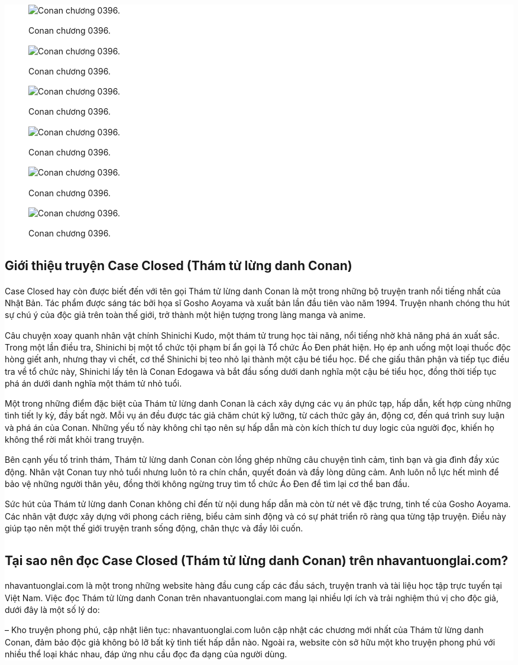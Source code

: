 <figure><img src="https://data.nhavantuonglai.com/image/manga/gosho-aoyama-case-closed-0396-13.jpg" alt="Conan chương 0396." title="Conan chương 0396." height=100% width=100%><figcaption></p>Conan chương 0396.</p></figcaption></figure>

<figure><img src="https://data.nhavantuonglai.com/image/manga/gosho-aoyama-case-closed-0396-14.jpg" alt="Conan chương 0396." title="Conan chương 0396." height=100% width=100%><figcaption></p>Conan chương 0396.</p></figcaption></figure>

<figure><img src="https://data.nhavantuonglai.com/image/manga/gosho-aoyama-case-closed-0396-15.jpg" alt="Conan chương 0396." title="Conan chương 0396." height=100% width=100%><figcaption></p>Conan chương 0396.</p></figcaption></figure>

<figure><img src="https://data.nhavantuonglai.com/image/manga/gosho-aoyama-case-closed-0396-16.jpg" alt="Conan chương 0396." title="Conan chương 0396." height=100% width=100%><figcaption></p>Conan chương 0396.</p></figcaption></figure>

<figure><img src="https://data.nhavantuonglai.com/image/manga/gosho-aoyama-case-closed-0396-17.jpg" alt="Conan chương 0396." title="Conan chương 0396." height=100% width=100%><figcaption></p>Conan chương 0396.</p></figcaption></figure>

<figure><img src="https://data.nhavantuonglai.com/image/manga/gosho-aoyama-case-closed-0396-18.jpg" alt="Conan chương 0396." title="Conan chương 0396." height=100% width=100%><figcaption></p>Conan chương 0396.</p></figcaption></figure>

## Giới thiệu truyện Case Closed (Thám tử lừng danh Conan)

Case Closed hay còn được biết đến với tên gọi Thám tử lừng danh Conan là một trong những bộ truyện tranh nổi tiếng nhất của Nhật Bản. Tác phẩm được sáng tác bởi họa sĩ Gosho Aoyama và xuất bản lần đầu tiên vào năm 1994. Truyện nhanh chóng thu hút sự chú ý của độc giả trên toàn thế giới, trở thành một hiện tượng trong làng manga và anime.

Câu chuyện xoay quanh nhân vật chính Shinichi Kudo, một thám tử trung học tài năng, nổi tiếng nhờ khả năng phá án xuất sắc. Trong một lần điều tra, Shinichi bị một tổ chức tội phạm bí ẩn gọi là Tổ chức Áo Đen phát hiện. Họ ép anh uống một loại thuốc độc hòng giết anh, nhưng thay vì chết, cơ thể Shinichi bị teo nhỏ lại thành một cậu bé tiểu học. Để che giấu thân phận và tiếp tục điều tra về tổ chức này, Shinichi lấy tên là Conan Edogawa và bắt đầu sống dưới danh nghĩa một cậu bé tiểu học, đồng thời tiếp tục phá án dưới danh nghĩa một thám tử nhỏ tuổi.

Một trong những điểm đặc biệt của Thám tử lừng danh Conan là cách xây dựng các vụ án phức tạp, hấp dẫn, kết hợp cùng những tình tiết ly kỳ, đầy bất ngờ. Mỗi vụ án đều được tác giả chăm chút kỹ lưỡng, từ cách thức gây án, động cơ, đến quá trình suy luận và phá án của Conan. Những yếu tố này không chỉ tạo nên sự hấp dẫn mà còn kích thích tư duy logic của người đọc, khiến họ không thể rời mắt khỏi trang truyện.

Bên cạnh yếu tố trinh thám, Thám tử lừng danh Conan còn lồng ghép những câu chuyện tình cảm, tình bạn và gia đình đầy xúc động. Nhân vật Conan tuy nhỏ tuổi nhưng luôn tỏ ra chín chắn, quyết đoán và đầy lòng dũng cảm. Anh luôn nỗ lực hết mình để bảo vệ những người thân yêu, đồng thời không ngừng truy tìm tổ chức Áo Đen để tìm lại cơ thể ban đầu.

Sức hút của Thám tử lừng danh Conan không chỉ đến từ nội dung hấp dẫn mà còn từ nét vẽ đặc trưng, tinh tế của Gosho Aoyama. Các nhân vật được xây dựng với phong cách riêng, biểu cảm sinh động và có sự phát triển rõ ràng qua từng tập truyện. Điều này giúp tạo nên một thế giới truyện tranh sống động, chân thực và đầy lôi cuốn.

## Tại sao nên đọc Case Closed (Thám tử lừng danh Conan) trên nhavantuonglai.com?

nhavantuonglai.com là một trong những website hàng đầu cung cấp các đầu sách, truyện tranh và tài liệu học tập trực tuyến tại Việt Nam. Việc đọc Thám tử lừng danh Conan trên nhavantuonglai.com mang lại nhiều lợi ích và trải nghiệm thú vị cho độc giả, dưới đây là một số lý do:

– Kho truyện phong phú, cập nhật liên tục: nhavantuonglai.com luôn cập nhật các chương mới nhất của Thám tử lừng danh Conan, đảm bảo độc giả không bỏ lỡ bất kỳ tình tiết hấp dẫn nào. Ngoài ra, website còn sở hữu một kho truyện phong phú với nhiều thể loại khác nhau, đáp ứng nhu cầu đọc đa dạng của người dùng.
